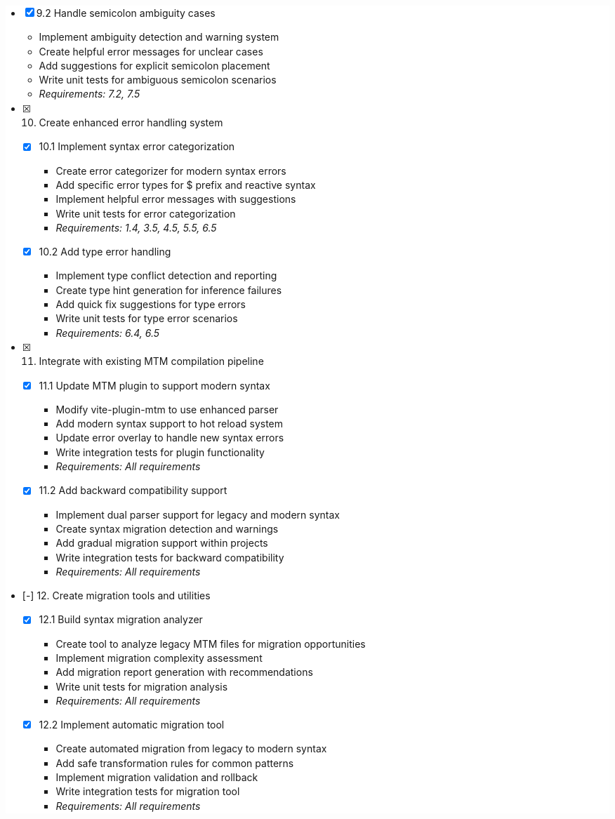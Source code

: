   - [x] 9.2 Handle semicolon ambiguity cases

    - Implement ambiguity detection and warning system
    - Create helpful error messages for unclear cases
    - Add suggestions for explicit semicolon placement
    - Write unit tests for ambiguous semicolon scenarios
    - _Requirements: 7.2, 7.5_

- [x] 10. Create enhanced error handling system

  - [x] 10.1 Implement syntax error categorization

    - Create error categorizer for modern syntax errors
    - Add specific error types for $ prefix and reactive syntax
    - Implement helpful error messages with suggestions
    - Write unit tests for error categorization
    - _Requirements: 1.4, 3.5, 4.5, 5.5, 6.5_

  - [x] 10.2 Add type error handling

    - Implement type conflict detection and reporting
    - Create type hint generation for inference failures
    - Add quick fix suggestions for type errors
    - Write unit tests for type error scenarios
    - _Requirements: 6.4, 6.5_

- [x] 11. Integrate with existing MTM compilation pipeline

  - [x] 11.1 Update MTM plugin to support modern syntax

    - Modify vite-plugin-mtm to use enhanced parser
    - Add modern syntax support to hot reload system
    - Update error overlay to handle new syntax errors
    - Write integration tests for plugin functionality
    - _Requirements: All requirements_

  - [x] 11.2 Add backward compatibility support

    - Implement dual parser support for legacy and modern syntax
    - Create syntax migration detection and warnings
    - Add gradual migration support within projects
    - Write integration tests for backward compatibility
    - _Requirements: All requirements_

- [-] 12. Create migration tools and utilities

  - [x] 12.1 Build syntax migration analyzer

    - Create tool to analyze legacy MTM files for migration opportunities
    - Implement migration complexity assessment
    - Add migration report generation with recommendations
    - Write unit tests for migration analysis
    - _Requirements: All requirements_

  - [x] 12.2 Implement automatic migration tool

    - Create automated migration from legacy to modern syntax
    - Add safe transformation rules for common patterns
    - Implement migration validation and rollback
    - Write integration tests for migration tool
    - _Requirements: All requirements_
